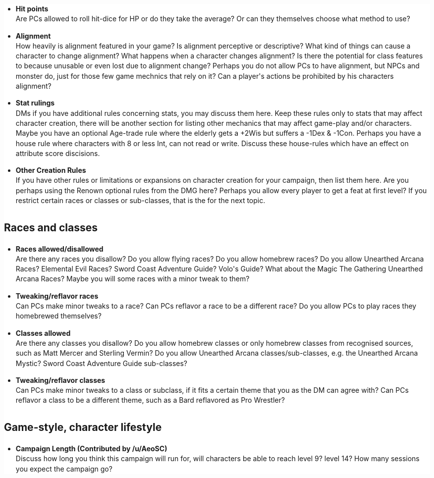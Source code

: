 - **Hit points**\
Are PCs allowed to roll hit-dice for HP or do they take the average? Or can they themselves choose what method to use?

- **Alignment**\
How heavily is alignment featured in your game? Is alignment perceptive or descriptive? What kind of things can cause a character to change alignment? What happens when a character changes alignment? Is there the potential for class features to because unusable or even lost due to alignment change? Perhaps you do not allow PCs to have alignment, but NPCs and monster do, just for those few game mechnics that rely on it? Can a player's actions be prohibited by his characters alignment?

- **Stat rulings**\
DMs if you have additional rules concerning stats, you may discuss them here. Keep these rules only to stats that may affect character creation, there will be another section for listing other mechanics that may affect game-play and/or characters. Maybe you have an optional Age-trade rule where the elderly gets a +2Wis but suffers a -1Dex & -1Con. Perhaps you have a house rule where characters with 8 or less Int, can not read or write. Discuss these house-rules which have an effect on attribute score discisions.

- **Other Creation Rules**\
If you have other rules or limitations or expansions on character creation for your campaign, then list them here. Are you perhaps using the Renown optional rules from the DMG here? Perhaps you allow every player to get a feat at first level? If you restrict certain races or classes or sub-classes, that is the for the next topic.


## Races and classes

- **Races allowed/disallowed**\
Are there any races you disallow? Do you allow flying races? Do you allow homebrew races? Do you allow Unearthed Arcana Races? Elemental Evil Races? Sword Coast Adventure Guide? Volo's Guide? What about the Magic The Gathering Unearthed Arcana Races? Maybe you will some races with a minor tweak to them?

- **Tweaking/reflavor races**\
Can PCs make minor tweaks to a race? Can PCs reflavor a race to be a different race? Do you allow PCs to play races they homebrewed themselves?

- **Classes allowed**\
Are there any classes you disallow? Do you allow homebrew classes or only homebrew classes from recognised sources, such as Matt Mercer and Sterling Vermin? Do you allow Unearthed Arcana classes/sub-classes, e.g. the Unearthed Arcana Mystic? Sword Coast Adventure Guide sub-classes?

- **Tweaking/reflavor classes**\
Can PCs make minor tweaks to a class or subclass, if it fits a certain theme that you as the DM can agree with? Can PCs reflavor a class to be a different theme, such as a Bard reflavored as Pro Wrestler?


## Game-style, character lifestyle

- **Campaign Length (Contributed by /u/AeoSC)**\
Discuss how long you think this campaign will run for, will characters be able to reach level 9? level 14? How many sessions you expect the campaign go?
